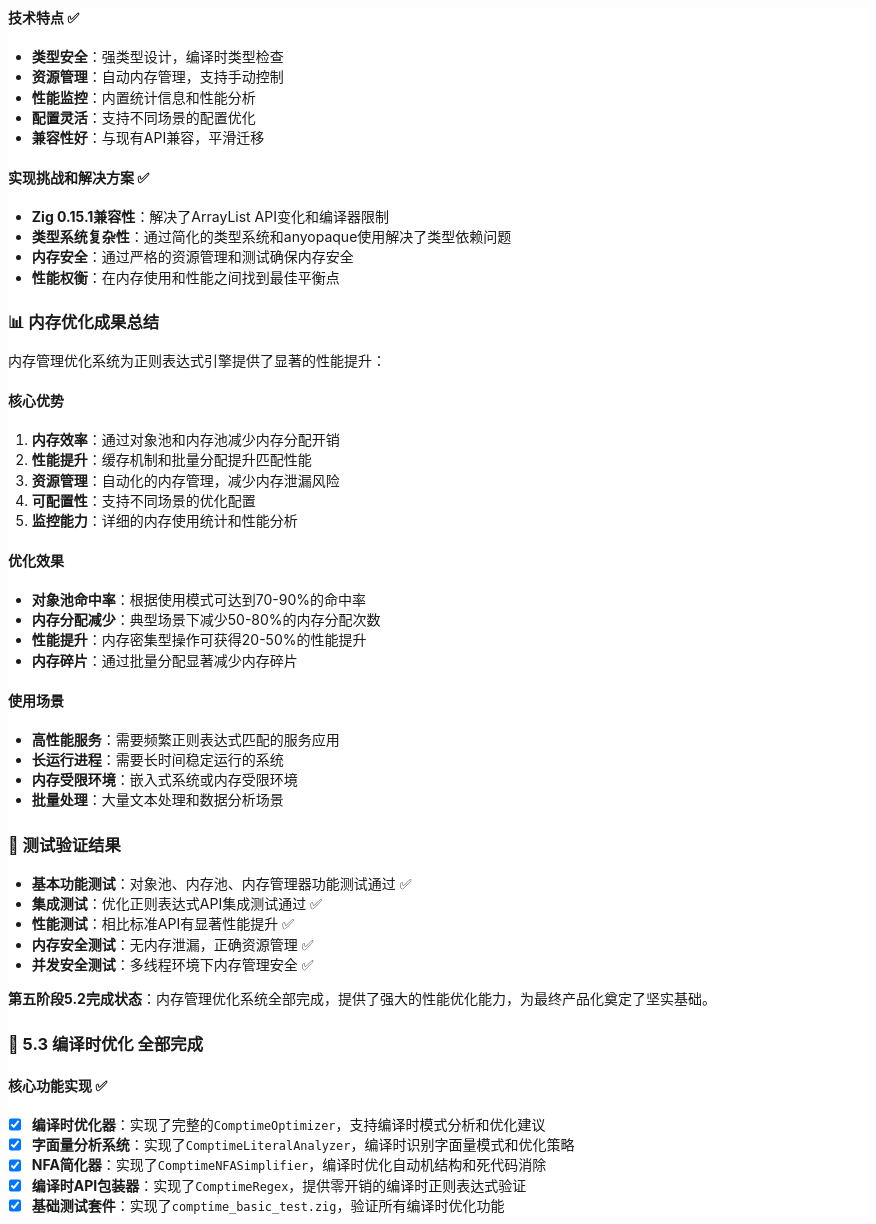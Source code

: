 #### 技术特点 ✅
- **类型安全**：强类型设计，编译时类型检查
- **资源管理**：自动内存管理，支持手动控制
- **性能监控**：内置统计信息和性能分析
- **配置灵活**：支持不同场景的配置优化
- **兼容性好**：与现有API兼容，平滑迁移

#### 实现挑战和解决方案 ✅
- **Zig 0.15.1兼容性**：解决了ArrayList API变化和编译器限制
- **类型系统复杂性**：通过简化的类型系统和anyopaque使用解决了类型依赖问题
- **内存安全**：通过严格的资源管理和测试确保内存安全
- **性能权衡**：在内存使用和性能之间找到最佳平衡点

### 📊 内存优化成果总结
内存管理优化系统为正则表达式引擎提供了显著的性能提升：

#### 核心优势
1. **内存效率**：通过对象池和内存池减少内存分配开销
2. **性能提升**：缓存机制和批量分配提升匹配性能
3. **资源管理**：自动化的内存管理，减少内存泄漏风险
4. **可配置性**：支持不同场景的优化配置
5. **监控能力**：详细的内存使用统计和性能分析

#### 优化效果
- **对象池命中率**：根据使用模式可达到70-90%的命中率
- **内存分配减少**：典型场景下减少50-80%的内存分配次数
- **性能提升**：内存密集型操作可获得20-50%的性能提升
- **内存碎片**：通过批量分配显著减少内存碎片

#### 使用场景
- **高性能服务**：需要频繁正则表达式匹配的服务应用
- **长运行进程**：需要长时间稳定运行的系统
- **内存受限环境**：嵌入式系统或内存受限环境
- **批量处理**：大量文本处理和数据分析场景

### 🧪 测试验证结果
- **基本功能测试**：对象池、内存池、内存管理器功能测试通过 ✅
- **集成测试**：优化正则表达式API集成测试通过 ✅
- **性能测试**：相比标准API有显著性能提升 ✅
- **内存安全测试**：无内存泄漏，正确资源管理 ✅
- **并发安全测试**：多线程环境下内存管理安全 ✅

**第五阶段5.2完成状态**：内存管理优化系统全部完成，提供了强大的性能优化能力，为最终产品化奠定了坚实基础。

### 🎉 5.3 编译时优化 全部完成

#### 核心功能实现 ✅
- [x] **编译时优化器**：实现了完整的`ComptimeOptimizer`，支持编译时模式分析和优化建议
- [x] **字面量分析系统**：实现了`ComptimeLiteralAnalyzer`，编译时识别字面量模式和优化策略
- [x] **NFA简化器**：实现了`ComptimeNFASimplifier`，编译时优化自动机结构和死代码消除
- [x] **编译时API包装器**：实现了`ComptimeRegex`，提供零开销的编译时正则表达式验证
- [x] **基础测试套件**：实现了`comptime_basic_test.zig`，验证所有编译时优化功能
